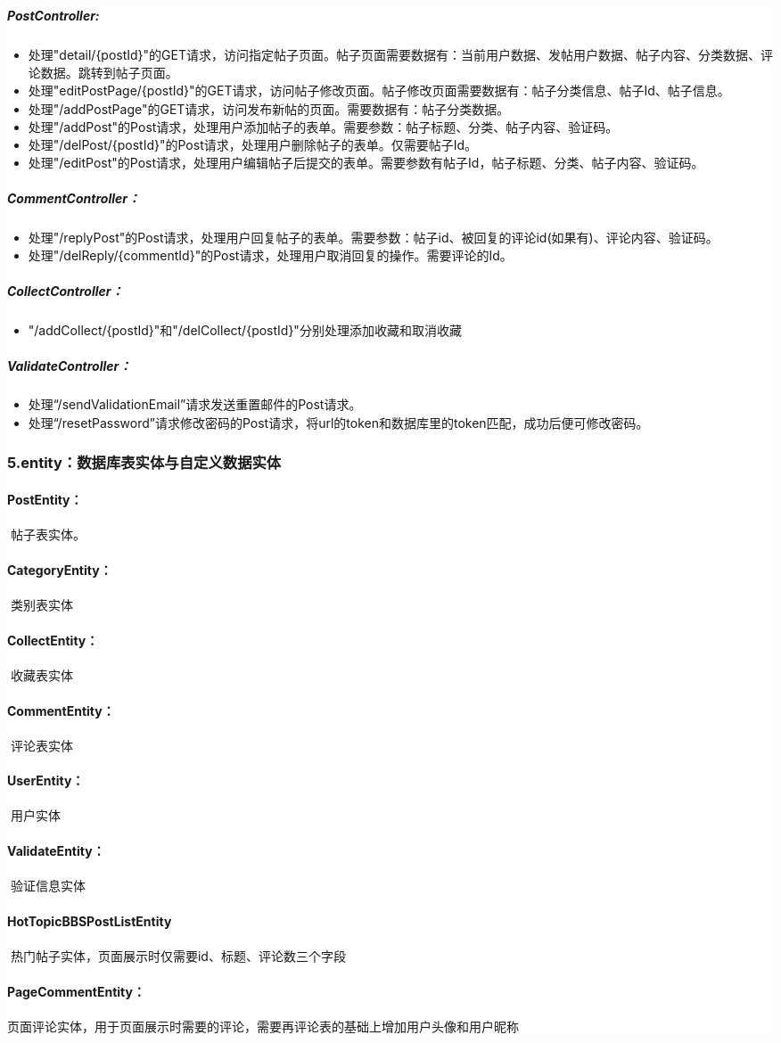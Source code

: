 ##### PostController:

- 处理"detail/{postId}"的GET请求，访问指定帖子页面。帖子页面需要数据有：当前用户数据、发帖用户数据、帖子内容、分类数据、评论数据。跳转到帖子页面。
- 处理"editPostPage/{postId}"的GET请求，访问帖子修改页面。帖子修改页面需要数据有：帖子分类信息、帖子Id、帖子信息。
- 处理"/addPostPage"的GET请求，访问发布新帖的页面。需要数据有：帖子分类数据。
- 处理"/addPost"的Post请求，处理用户添加帖子的表单。需要参数：帖子标题、分类、帖子内容、验证码。
- 处理"/delPost/{postId}"的Post请求，处理用户删除帖子的表单。仅需要帖子Id。
- 处理"/editPost"的Post请求，处理用户编辑帖子后提交的表单。需要参数有帖子Id，帖子标题、分类、帖子内容、验证码。

##### CommentController：

- 处理"/replyPost"的Post请求，处理用户回复帖子的表单。需要参数：帖子id、被回复的评论id(如果有)、评论内容、验证码。
- 处理"/delReply/{commentId}"的Post请求，处理用户取消回复的操作。需要评论的Id。

##### CollectController：

- "/addCollect/{postId}"和"/delCollect/{postId}"分别处理添加收藏和取消收藏

##### ValidateController：

- 处理“/sendValidationEmail”请求发送重置邮件的Post请求。
- 处理“/resetPassword”请求修改密码的Post请求，将url的token和数据库里的token匹配，成功后便可修改密码。

### 5.entity：数据库表实体与自定义数据实体

#### 		PostEntity：

​			帖子表实体。

#### 		CategoryEntity：

​			类别表实体

#### 		CollectEntity：

​			收藏表实体

#### 		CommentEntity：

​			评论表实体

#### 		UserEntity：

​			用户实体

#### ValidateEntity：

​			验证信息实体

#### 		HotTopicBBSPostListEntity

​			热门帖子实体，页面展示时仅需要id、标题、评论数三个字段

#### 		PageCommentEntity：

​			页面评论实体，用于页面展示时需要的评论，需要再评论表的基础上增加用户头像和用户昵称
